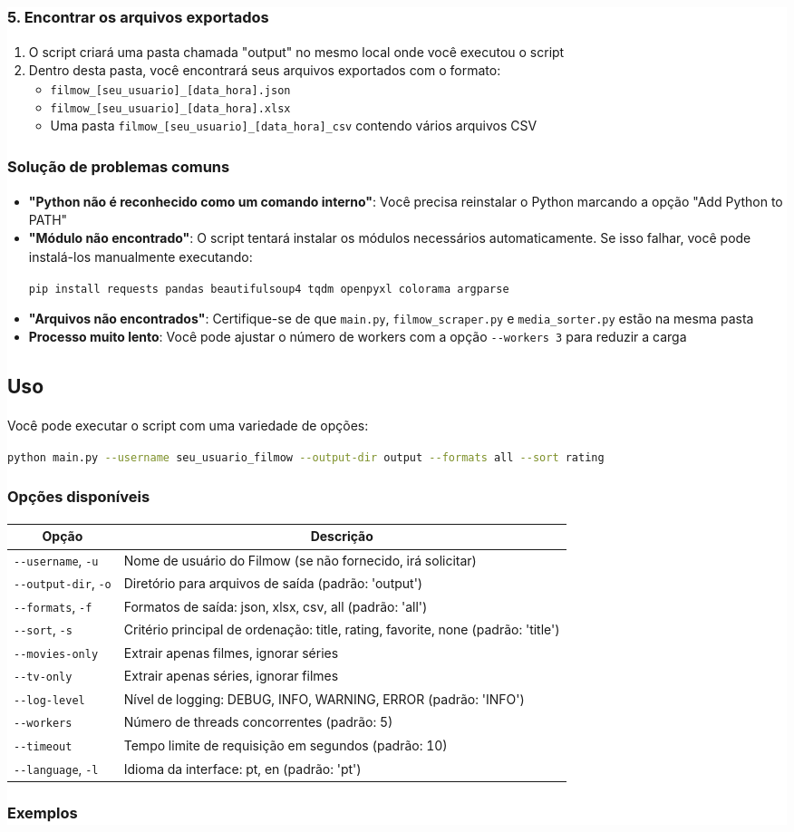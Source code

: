 ### 5. Encontrar os arquivos exportados

1. O script criará uma pasta chamada "output" no mesmo local onde você executou o script
2. Dentro desta pasta, você encontrará seus arquivos exportados com o formato:
   - `filmow_[seu_usuario]_[data_hora].json`
   - `filmow_[seu_usuario]_[data_hora].xlsx`
   - Uma pasta `filmow_[seu_usuario]_[data_hora]_csv` contendo vários arquivos CSV

### Solução de problemas comuns

- **"Python não é reconhecido como um comando interno"**: Você precisa reinstalar o Python marcando a opção "Add Python to PATH"
- **"Módulo não encontrado"**: O script tentará instalar os módulos necessários automaticamente. Se isso falhar, você pode instalá-los manualmente executando:
  ```
  pip install requests pandas beautifulsoup4 tqdm openpyxl colorama argparse
  ```
- **"Arquivos não encontrados"**: Certifique-se de que `main.py`, `filmow_scraper.py` e `media_sorter.py` estão na mesma pasta
- **Processo muito lento**: Você pode ajustar o número de workers com a opção `--workers 3` para reduzir a carga

## Uso

Você pode executar o script com uma variedade de opções:

```bash
python main.py --username seu_usuario_filmow --output-dir output --formats all --sort rating
```

### Opções disponíveis

| Opção | Descrição |
|-------|-----------|
| `--username`, `-u` | Nome de usuário do Filmow (se não fornecido, irá solicitar) |
| `--output-dir`, `-o` | Diretório para arquivos de saída (padrão: 'output') |
| `--formats`, `-f` | Formatos de saída: json, xlsx, csv, all (padrão: 'all') |
| `--sort`, `-s` | Critério principal de ordenação: title, rating, favorite, none (padrão: 'title') |
| `--movies-only` | Extrair apenas filmes, ignorar séries |
| `--tv-only` | Extrair apenas séries, ignorar filmes |
| `--log-level` | Nível de logging: DEBUG, INFO, WARNING, ERROR (padrão: 'INFO') |
| `--workers` | Número de threads concorrentes (padrão: 5) |
| `--timeout` | Tempo limite de requisição em segundos (padrão: 10) |
| `--language`, `-l` | Idioma da interface: pt, en (padrão: 'pt') |

### Exemplos
